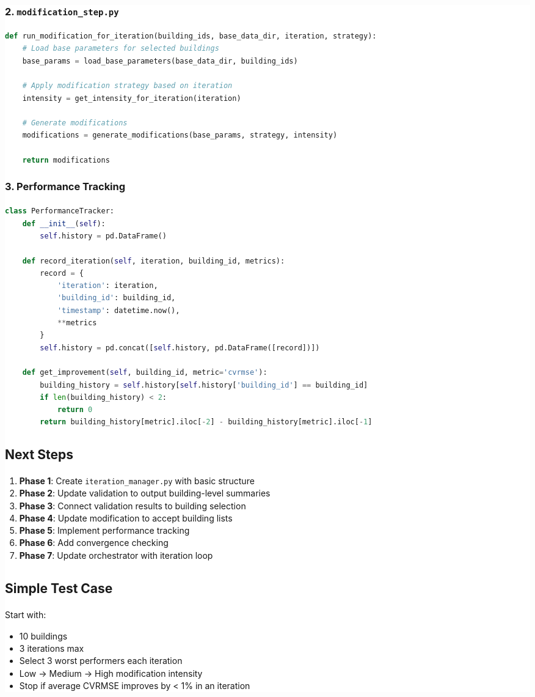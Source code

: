### 2. `modification_step.py`
```python
def run_modification_for_iteration(building_ids, base_data_dir, iteration, strategy):
    # Load base parameters for selected buildings
    base_params = load_base_parameters(base_data_dir, building_ids)
    
    # Apply modification strategy based on iteration
    intensity = get_intensity_for_iteration(iteration)
    
    # Generate modifications
    modifications = generate_modifications(base_params, strategy, intensity)
    
    return modifications
```

### 3. Performance Tracking
```python
class PerformanceTracker:
    def __init__(self):
        self.history = pd.DataFrame()
        
    def record_iteration(self, iteration, building_id, metrics):
        record = {
            'iteration': iteration,
            'building_id': building_id,
            'timestamp': datetime.now(),
            **metrics
        }
        self.history = pd.concat([self.history, pd.DataFrame([record])])
        
    def get_improvement(self, building_id, metric='cvrmse'):
        building_history = self.history[self.history['building_id'] == building_id]
        if len(building_history) < 2:
            return 0
        return building_history[metric].iloc[-2] - building_history[metric].iloc[-1]
```

## Next Steps

1. **Phase 1**: Create `iteration_manager.py` with basic structure
2. **Phase 2**: Update validation to output building-level summaries
3. **Phase 3**: Connect validation results to building selection
4. **Phase 4**: Update modification to accept building lists
5. **Phase 5**: Implement performance tracking
6. **Phase 6**: Add convergence checking
7. **Phase 7**: Update orchestrator with iteration loop

## Simple Test Case

Start with:
- 10 buildings
- 3 iterations max
- Select 3 worst performers each iteration
- Low → Medium → High modification intensity
- Stop if average CVRMSE improves by < 1% in an iteration